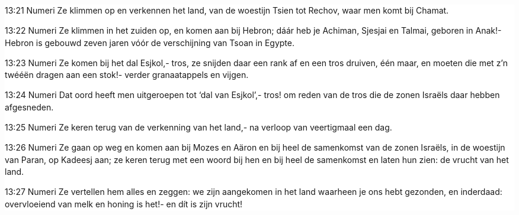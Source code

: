 13:21	Numeri
Ze klimmen op en verkennen het land,
van de woestijn Tsien tot Rechov,
   waar men komt bij Chamat.

13:22	Numeri
Ze klimmen in het zuiden op,
en komen aan bij Hebron;
dáár heb je Achiman, Sjesjai en Talmai,
geboren in Anak!-
Hebron
is gebouwd zeven jaren
vóór de verschijning van Tsoan in Egypte.

13:23	Numeri
Ze komen bij het dal Esjkol,- tros,
ze snijden daar een rank af
   en een tros druiven, één maar,
en moeten die met z’n twééën
   dragen aan een stok!-
verder granaatappels en vijgen.

13:24	Numeri
Dat oord
heeft men uitgeroepen tot ‘dal van Esjkol’,-
   tros!
om reden van de tros
die de zonen Israëls
   daar hebben afgesneden.

13:25	Numeri
Ze keren terug van de verkenning
   van het land,-
na verloop van veertigmaal een dag.

13:26	Numeri
Ze gaan op weg
en komen aan bij Mozes en Aäron
   en bij heel de samenkomst
   van de zonen Israëls,
   in de woestijn van Paran,
   op Kadeesj aan;
ze keren terug met een woord bij hen
   en bij heel de samenkomst
en laten hun zien: de vrucht van het land.

13:27	Numeri
Ze vertellen hem alles en zeggen:
we zijn aangekomen
in het land waarheen je ons hebt gezonden,
en inderdaad:
   overvloeiend van melk en honing is het!-
   en dít is zijn vrucht!
